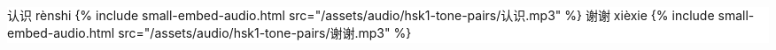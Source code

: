 <td markdown="span">认识</td>
<td markdown="span">rènshi</td>
<td markdown="span">{% include small-embed-audio.html src="/assets/audio/hsk1-tone-pairs/认识.mp3" %}</td>
</tr>
<tr>
<td markdown="span">谢谢</td>
<td markdown="span">xièxie</td>
<td markdown="span">{% include small-embed-audio.html src="/assets/audio/hsk1-tone-pairs/谢谢.mp3" %}</td>
</tr>
</tbody>
</table>